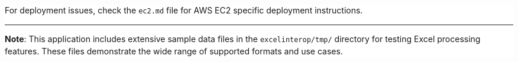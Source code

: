 For deployment issues, check the `ec2.md` file for AWS EC2 specific deployment instructions.

---

**Note**: This application includes extensive sample data files in the `excelinterop/tmp/` directory for testing Excel processing features. These files demonstrate the wide range of supported formats and use cases.